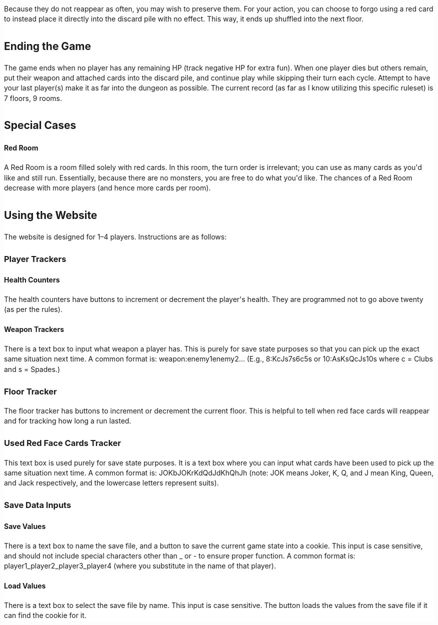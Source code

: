 Because they do not reappear as often, you may wish to preserve them. For your action, you can choose to forgo using a red card to instead place it directly into the discard pile with no effect. This way, it ends up shuffled into the next floor.


## Ending the Game
The game ends when no player has any remaining HP (track negative HP for extra fun). When one player dies but others remain, put their weapon and attached cards into the discard pile, and continue play while skipping their turn each cycle. Attempt to have your last player(s) make it as far into the dungeon as possible. The current record (as far as I know utilizing this specific ruleset) is 7 floors, 9 rooms.


## Special Cases
#### Red Room
A Red Room is a room filled solely with red cards. In this room, the turn order is irrelevant; you can use as many cards as you'd like and still run. Essentially, because there are no monsters, you are free to do what you'd like. The chances of a Red Room decrease with more players (and hence more cards per room).


## Using the Website
The website is designed for 1–4 players. Instructions are as follows:

### Player Trackers
#### Health Counters
The health counters have buttons to increment or decrement the player's health. They are programmed not to go above twenty (as per the rules).
#### Weapon Trackers
There is a text box to input what weapon a player has. This is purely for save state purposes so that you can pick up the exact same situation next time. A common format is: weapon:enemy1enemy2... (E.g., 8:KcJs7s6c5s or 10:AsKsQcJs10s where c = Clubs and s = Spades.)

### Floor Tracker
The floor tracker has buttons to increment or decrement the current floor. This is helpful to tell when red face cards will reappear and for tracking how long a run lasted.

### Used Red Face Cards Tracker
This text box is used purely for save state purposes. It is a text box where you can input what cards have been used to pick up the same situation next time. A common format is: JOKbJOKrKdQdJdKhQhJh (note: JOK means Joker, K, Q, and J mean King, Queen, and Jack respectively, and the lowercase letters represent suits).

### Save Data Inputs
#### Save Values
There is a text box to name the save file, and a button to save the current game state into a cookie. This input is case sensitive, and should not include special characters other than _ or - to ensure proper function. A common format is: player1_player2_player3_player4 (where you substitute in the name of that player).
#### Load Values
There is a text box to select the save file by name. This input is case sensitive. The button loads the values from the save file if it can find the cookie for it.
